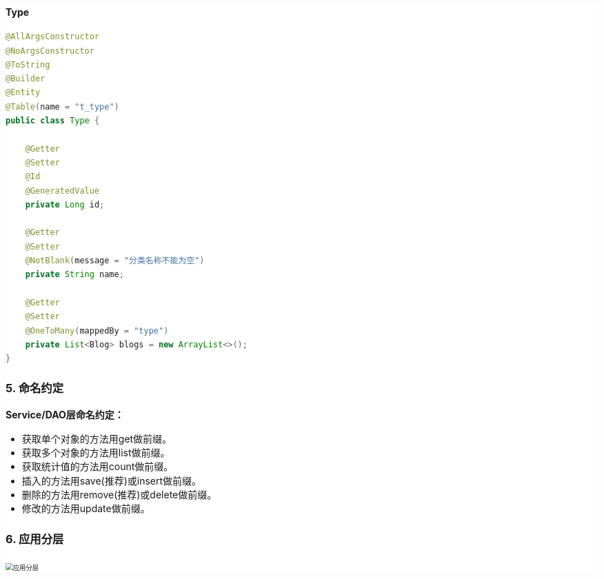 **Type**

```java
@AllArgsConstructor
@NoArgsConstructor
@ToString
@Builder
@Entity
@Table(name = "t_type")
public class Type {

    @Getter
    @Setter
    @Id
    @GeneratedValue
    private Long id;

    @Getter
    @Setter
    @NotBlank(message = "分类名称不能为空")
    private String name;

    @Getter
    @Setter
    @OneToMany(mappedBy = "type")
    private List<Blog> blogs = new ArrayList<>();
}
```

### 5. 命名约定

**Service/DAO层命名约定：**

*  获取单个对象的方法用get做前缀。
*  获取多个对象的方法用list做前缀。
*  获取统计值的方法用count做前缀。
*  插入的方法用save(推荐)或insert做前缀。
*  删除的方法用remove(推荐)或delete做前缀。
*  修改的方法用update做前缀。

### 6. 应用分层

<img src="https://typora-forlogen.oss-cn-shenzhen.aliyuncs.com/img/应用分层.png" alt="应用分层" style="zoom:67%;" />